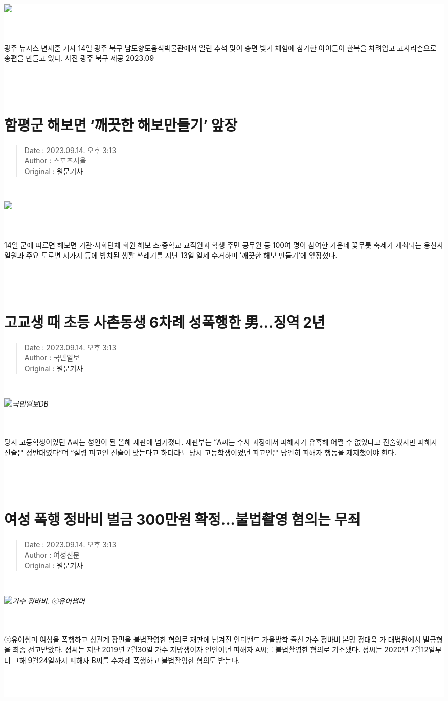 <img src="https://imgnews.pstatic.net/image/003/2023/09/14/NISI20230914_0020036031_web_20230914151149_20230914151314289.jpg?type=w647" id="img1"></img>  
<br/><br/>  
  
광주 뉴시스 변재훈 기자 14일 광주 북구 남도향토음식박물관에서 열린 추석 맞이 송편 빚기 체험에 참가한 아이들이 한복을 차려입고 고사리손으로 송편을 만들고 있다. 사진 광주 북구 제공 2023.09  
<br/><br/><br/>  

  
# 함평군 해보면 ‘깨끗한 해보만들기’ 앞장  
  
> Date : 2023.09.14. 오후 3:13  
> Author : 스포츠서울  
> Original : [원문기사](https://n.news.naver.com/mnews/article/468/0000980466?sid=102)  
<br/>  
  
<img src="https://imgnews.pstatic.net/image/468/2023/09/14/0000980466_001_20230914151303445.jpg?type=w647" id="img1"></img>  
<br/><br/>  
  
14일 군에 따르면 해보면 기관‧사회단체 회원 해보 초‧중학교 교직원과 학생 주민 공무원 등 100여 명이 참여한 가운데 꽃무릇 축제가 개최되는 용천사 일원과 주요 도로변 시가지 등에 방치된 생활 쓰레기를 지난 13일 일제 수거하며 ’깨끗한 해보 만들기‘에 앞장섰다.  
<br/><br/><br/>  

  
# 고교생 때 초등 사촌동생 6차례 성폭행한 男…징역 2년  
  
> Date : 2023.09.14. 오후 3:13  
> Author : 국민일보  
> Original : [원문기사](https://n.news.naver.com/mnews/article/005/0001638177?sid=102)  
<br/>  
  
<img src="https://imgnews.pstatic.net/image/005/2023/09/14/2021121409553239083_1639443333_0018669271_20230914151301677.jpg?type=w647" id="img1"></img><em class="img_desc">국민일보DB</em>  
<br/><br/>  
  
당시 고등학생이었던 A씨는 성인이 된 올해 재판에 넘겨졌다.
재판부는 “A씨는 수사 과정에서 피해자가 유혹해 어쩔 수 없었다고 진술했지만 피해자 진술은 정반대였다”며 “설령 피고인 진술이 맞는다고 하더라도 당시 고등학생이었던 피고인은 당연히 피해자 행동을 제지했어야 한다.  
<br/><br/><br/>  

  
# 여성 폭행 정바비 벌금 300만원 확정...불법촬영 혐의는 무죄  
  
> Date : 2023.09.14. 오후 3:13  
> Author : 여성신문  
> Original : [원문기사](https://n.news.naver.com/mnews/article/310/0000110299?sid=102)  
<br/>  
  
<img src="https://imgnews.pstatic.net/image/310/2023/09/14/0000110299_001_20230914151301309.jpg?type=w647" id="img1"></img><em class="img_desc">가수 정바비. ⓒ유어썸머</em>  
<br/><br/>  
  
ⓒ유어썸머 여성을 폭행하고 성관계 장면을 불법촬영한 혐의로 재판에 넘겨진 인디밴드 가을방학 출신 가수 정바비 본명 정대욱 가 대법원에서 벌금형을 최종 선고받았다.
정씨는 지난 2019년 7월30일 가수 지망생이자 연인이던 피해자 A씨를 불법촬영한 혐의로 기소됐다.
정씨는 2020년 7월12일부터 그해 9월24일까지 피해자 B씨를 수차례 폭행하고 불법촬영한 혐의도 받는다.  
<br/><br/><br/>  
